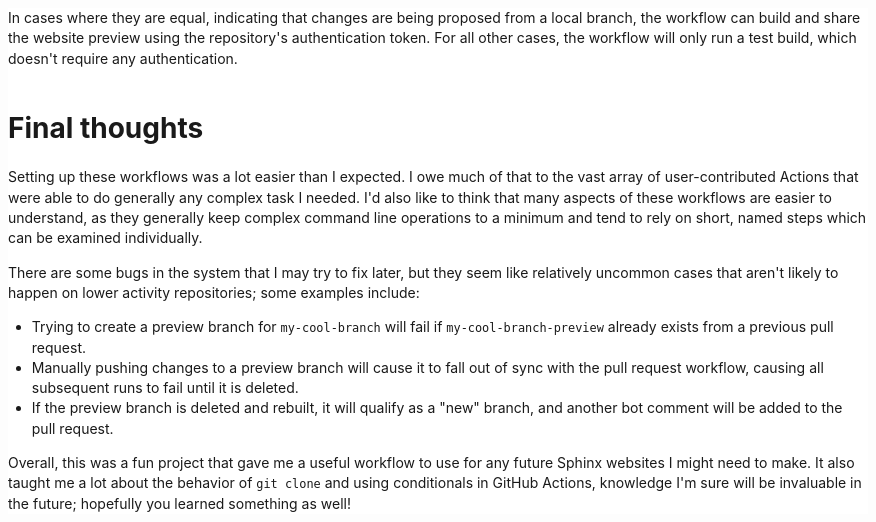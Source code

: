 In cases where they are equal, indicating that changes are being proposed from a local branch, the workflow can build and share the website preview using the repository's authentication token.
For all other cases, the workflow will only run a test build, which doesn't require any authentication.

# Final thoughts

Setting up these workflows was a lot easier than I expected.
I owe much of that to the vast array of user-contributed Actions that were able to do generally any complex task I needed.
I'd also like to think that many aspects of these workflows are easier to understand, as they generally keep complex command line operations to a minimum and tend to rely on short, named steps which can be examined individually.

There are some bugs in the system that I may try to fix later, but they seem like relatively uncommon cases that aren't likely to happen on lower activity repositories; some examples include:

- Trying to create a preview branch for `my-cool-branch` will fail if `my-cool-branch-preview` already exists from a previous pull request.
- Manually pushing changes to a preview branch will cause it to fall out of sync with the pull request workflow, causing all subsequent runs to fail until it is deleted.
- If the preview branch is deleted and rebuilt, it will qualify as a "new" branch, and another bot comment will be added to the pull request.

Overall, this was a fun project that gave me a useful workflow to use for any future Sphinx websites I might need to make.
It also taught me a lot about the behavior of `git clone` and using conditionals in GitHub Actions, knowledge I'm sure will be invaluable in the future; hopefully you learned something as well!

